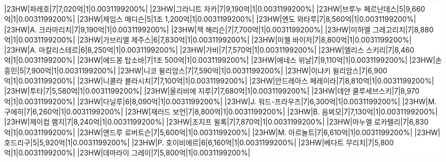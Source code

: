 |23HW|파레호|7|7,020억|1|0.0031199200%|
|23HW|그라니트 자카|7|9,190억|1|0.0031199200%|
|23HW|브루누 페르난데스|5|9,660억|1|0.0031199200%|
|23HW|제임스 매디슨|5|1조 1,200억|1|0.0031199200%|
|23HW|엔도 와타루|7|8,560억|1|0.0031199200%|
|23HW|A. 크라마리치|7|9,190억|1|0.0031199200%|
|23HW|잭 해리슨|7|7,700억|1|0.0031199200%|
|23HW|미하엘 그레고리치|7|8,880억|1|0.0031199200%|
|23HW|가브리엘 제주스|6|7,830억|1|0.0031199200%|
|23HW|미첼 바이저|7|8,800억|1|0.0031199200%|
|23HW|A. 마칼리스테르|6|8,250억|1|0.0031199200%|
|23HW|가비|7|7,570억|1|0.0031199200%|
|23HW|엘리스 스키리|7|8,460억|1|0.0031199200%|
|23HW|에드몽 탑소바|7|1조 500억|1|0.0031199200%|
|23HW|에네스 위날|7|9,110억|1|0.0031199200%|
|23HW|손흥민|5|7,900억|1|0.0031199200%|
|23HW|니코 윌리암스|7|7,590억|1|0.0031199200%|
|23HW|이냐키 윌리암스|7|6,900억|1|0.0031199200%|
|23HW|니콜라 블라시치|7|7,100억|1|0.0031199200%|
|23HW|안드레아스 페레이라|7|8,810억|1|0.0031199200%|
|23HW|투타|7|5,580억|1|0.0031199200%|
|23HW|올리비에 지루|7|7,680억|1|0.0031199200%|
|23HW|데얀 쿨루세브스키|7|8,970억|1|0.0031199200%|
|23HW|다닐루|6|8,090억|1|0.0031199200%|
|23HW|J. 워드-프라우즈|7|6,300억|1|0.0031199200%|
|23HW|M. 구에히|7|6,260억|1|0.0031199200%|
|23HW|재러드 보언|7|8,800억|1|0.0031199200%|
|23HW|B. 음뵈모|7|7,130억|1|0.0031199200%|
|23HW|제이컵 램지|7|8,240억|1|0.0031199200%|
|23HW|조지프 윌록|7|7,870억|1|0.0031199200%|
|23HW|마누엘 로카텔리|7|6,830억|1|0.0031199200%|
|23HW|앤드루 로버트슨|7|5,600억|1|0.0031199200%|
|23HW|M. 아르놀트|7|6,610억|1|0.0031199200%|
|23HW|호드리구|5|5,920억|1|0.0031199200%|
|23HW|P. 호이비에르|6|6,160억|1|0.0031199200%|
|23HW|베다트 무리치|7|5,800억|1|0.0031199200%|
|23HW|데마라이 그레이|7|5,800억|1|0.0031199200%|
